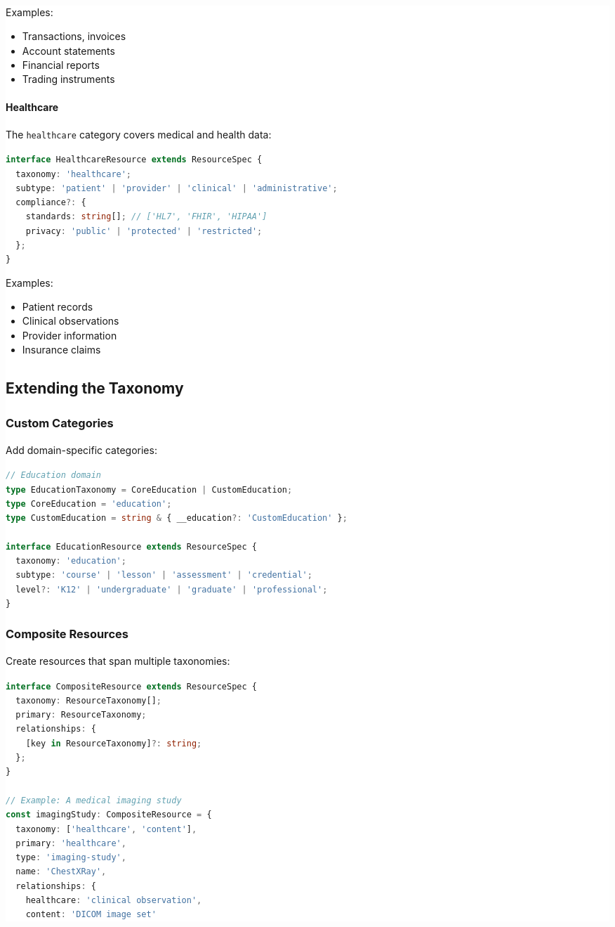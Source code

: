 Examples:
- Transactions, invoices
- Account statements
- Financial reports
- Trading instruments

#### Healthcare
The `healthcare` category covers medical and health data:

```typescript
interface HealthcareResource extends ResourceSpec {
  taxonomy: 'healthcare';
  subtype: 'patient' | 'provider' | 'clinical' | 'administrative';
  compliance?: {
    standards: string[]; // ['HL7', 'FHIR', 'HIPAA']
    privacy: 'public' | 'protected' | 'restricted';
  };
}
```

Examples:
- Patient records
- Clinical observations
- Provider information
- Insurance claims

## Extending the Taxonomy

### Custom Categories
Add domain-specific categories:

```typescript
// Education domain
type EducationTaxonomy = CoreEducation | CustomEducation;
type CoreEducation = 'education';
type CustomEducation = string & { __education?: 'CustomEducation' };

interface EducationResource extends ResourceSpec {
  taxonomy: 'education';
  subtype: 'course' | 'lesson' | 'assessment' | 'credential';
  level?: 'K12' | 'undergraduate' | 'graduate' | 'professional';
}
```

### Composite Resources
Create resources that span multiple taxonomies:

```typescript
interface CompositeResource extends ResourceSpec {
  taxonomy: ResourceTaxonomy[];
  primary: ResourceTaxonomy;
  relationships: {
    [key in ResourceTaxonomy]?: string;
  };
}

// Example: A medical imaging study
const imagingStudy: CompositeResource = {
  taxonomy: ['healthcare', 'content'],
  primary: 'healthcare',
  type: 'imaging-study',
  name: 'ChestXRay',
  relationships: {
    healthcare: 'clinical observation',
    content: 'DICOM image set'
```